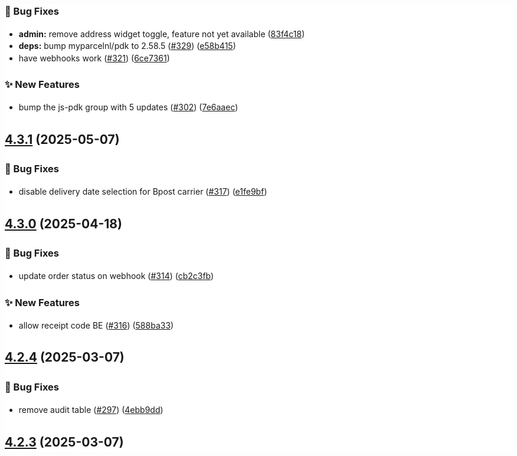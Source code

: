 
### :bug: Bug Fixes

* **admin:** remove address widget toggle, feature not yet available ([83f4c18](https://github.com/myparcelnl/prestashop/commit/83f4c18ce31b9bfefb3075a120b88b52f8176f40))
* **deps:** bump myparcelnl/pdk to 2.58.5 ([#329](https://github.com/myparcelnl/prestashop/issues/329)) ([e58b415](https://github.com/myparcelnl/prestashop/commit/e58b41506a790fe8f53a512db1829b2a53257fbe))
* have webhooks work ([#321](https://github.com/myparcelnl/prestashop/issues/321)) ([6ce7361](https://github.com/myparcelnl/prestashop/commit/6ce73619a3d0d831054a1143a540ae1204742256))


### :sparkles: New Features

* bump the js-pdk group with 5 updates ([#302](https://github.com/myparcelnl/prestashop/issues/302)) ([7e6aaec](https://github.com/myparcelnl/prestashop/commit/7e6aaecc9cd3a3c5d3ce7feecc6ef216d159e5b4))

## [4.3.1](https://github.com/myparcelnl/prestashop/compare/v4.3.0...v4.3.1) (2025-05-07)


### :bug: Bug Fixes

* disable delivery date selection for Bpost carrier ([#317](https://github.com/myparcelnl/prestashop/issues/317)) ([e1fe9bf](https://github.com/myparcelnl/prestashop/commit/e1fe9bffa26a6c04357a191af2bafd696ec38358))

## [4.3.0](https://github.com/myparcelnl/prestashop/compare/v4.2.4...v4.3.0) (2025-04-18)


### :bug: Bug Fixes

* update order status on webhook ([#314](https://github.com/myparcelnl/prestashop/issues/314)) ([cb2c3fb](https://github.com/myparcelnl/prestashop/commit/cb2c3fb30ad7ca4645ff567c06f62af01dda43ac))


### :sparkles: New Features

* allow receipt code BE ([#316](https://github.com/myparcelnl/prestashop/issues/316)) ([588ba33](https://github.com/myparcelnl/prestashop/commit/588ba33bb20ca7e46e9d4b7d993a96ff3ed0012f))

## [4.2.4](https://github.com/myparcelnl/prestashop/compare/v4.2.3...v4.2.4) (2025-03-07)


### :bug: Bug Fixes

* remove audit table ([#297](https://github.com/myparcelnl/prestashop/issues/297)) ([4ebb9dd](https://github.com/myparcelnl/prestashop/commit/4ebb9ddefc1075658e6489dbb6cce64b1e7150f6))

## [4.2.3](https://github.com/myparcelnl/prestashop/compare/v4.2.2...v4.2.3) (2025-03-07)

